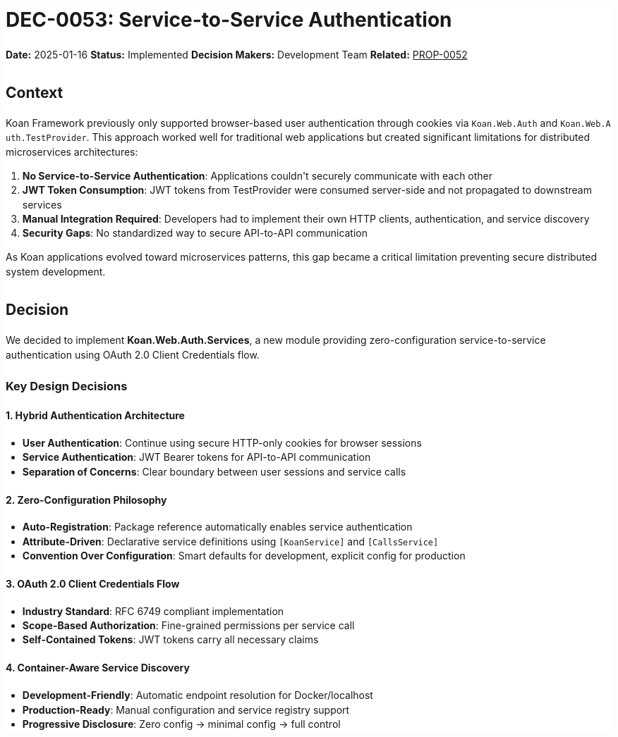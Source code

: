 # DEC-0053: Service-to-Service Authentication

**Date:** 2025-01-16
**Status:** Implemented
**Decision Makers:** Development Team
**Related:** [PROP-0052](../proposals/PROP-0052-service-authentication.md)

## Context

Koan Framework previously only supported browser-based user authentication through cookies via `Koan.Web.Auth` and `Koan.Web.Auth.TestProvider`. This approach worked well for traditional web applications but created significant limitations for distributed microservices architectures:

1. **No Service-to-Service Authentication**: Applications couldn't securely communicate with each other
2. **JWT Token Consumption**: JWT tokens from TestProvider were consumed server-side and not propagated to downstream services
3. **Manual Integration Required**: Developers had to implement their own HTTP clients, authentication, and service discovery
4. **Security Gaps**: No standardized way to secure API-to-API communication

As Koan applications evolved toward microservices patterns, this gap became a critical limitation preventing secure distributed system development.

## Decision

We decided to implement **Koan.Web.Auth.Services**, a new module providing zero-configuration service-to-service authentication using OAuth 2.0 Client Credentials flow.

### Key Design Decisions

#### 1. **Hybrid Authentication Architecture**
- **User Authentication**: Continue using secure HTTP-only cookies for browser sessions
- **Service Authentication**: JWT Bearer tokens for API-to-API communication
- **Separation of Concerns**: Clear boundary between user sessions and service calls

#### 2. **Zero-Configuration Philosophy**
- **Auto-Registration**: Package reference automatically enables service authentication
- **Attribute-Driven**: Declarative service definitions using `[KoanService]` and `[CallsService]`
- **Convention Over Configuration**: Smart defaults for development, explicit config for production

#### 3. **OAuth 2.0 Client Credentials Flow**
- **Industry Standard**: RFC 6749 compliant implementation
- **Scope-Based Authorization**: Fine-grained permissions per service call
- **Self-Contained Tokens**: JWT tokens carry all necessary claims

#### 4. **Container-Aware Service Discovery**
- **Development-Friendly**: Automatic endpoint resolution for Docker/localhost
- **Production-Ready**: Manual configuration and service registry support
- **Progressive Disclosure**: Zero config → minimal config → full control
